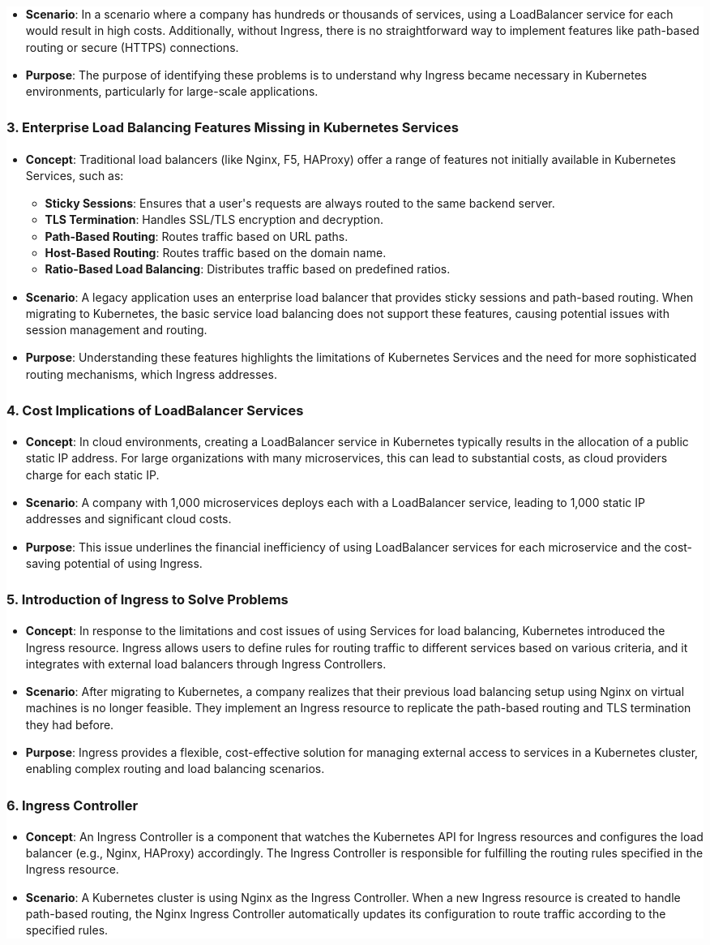    - **Scenario**: In a scenario where a company has hundreds or thousands of services, using a LoadBalancer service for each would result in high costs. Additionally, without Ingress, there is no straightforward way to implement features like path-based routing or secure (HTTPS) connections.

   - **Purpose**: The purpose of identifying these problems is to understand why Ingress became necessary in Kubernetes environments, particularly for large-scale applications.

### 3. **Enterprise Load Balancing Features Missing in Kubernetes Services**
   - **Concept**: Traditional load balancers (like Nginx, F5, HAProxy) offer a range of features not initially available in Kubernetes Services, such as:
     - **Sticky Sessions**: Ensures that a user's requests are always routed to the same backend server.
     - **TLS Termination**: Handles SSL/TLS encryption and decryption.
     - **Path-Based Routing**: Routes traffic based on URL paths.
     - **Host-Based Routing**: Routes traffic based on the domain name.
     - **Ratio-Based Load Balancing**: Distributes traffic based on predefined ratios.

   - **Scenario**: A legacy application uses an enterprise load balancer that provides sticky sessions and path-based routing. When migrating to Kubernetes, the basic service load balancing does not support these features, causing potential issues with session management and routing.

   - **Purpose**: Understanding these features highlights the limitations of Kubernetes Services and the need for more sophisticated routing mechanisms, which Ingress addresses.

### 4. **Cost Implications of LoadBalancer Services**
   - **Concept**: In cloud environments, creating a LoadBalancer service in Kubernetes typically results in the allocation of a public static IP address. For large organizations with many microservices, this can lead to substantial costs, as cloud providers charge for each static IP.

   - **Scenario**: A company with 1,000 microservices deploys each with a LoadBalancer service, leading to 1,000 static IP addresses and significant cloud costs.

   - **Purpose**: This issue underlines the financial inefficiency of using LoadBalancer services for each microservice and the cost-saving potential of using Ingress.

### 5. **Introduction of Ingress to Solve Problems**
   - **Concept**: In response to the limitations and cost issues of using Services for load balancing, Kubernetes introduced the Ingress resource. Ingress allows users to define rules for routing traffic to different services based on various criteria, and it integrates with external load balancers through Ingress Controllers.

   - **Scenario**: After migrating to Kubernetes, a company realizes that their previous load balancing setup using Nginx on virtual machines is no longer feasible. They implement an Ingress resource to replicate the path-based routing and TLS termination they had before.

   - **Purpose**: Ingress provides a flexible, cost-effective solution for managing external access to services in a Kubernetes cluster, enabling complex routing and load balancing scenarios.

### 6. **Ingress Controller**
   - **Concept**: An Ingress Controller is a component that watches the Kubernetes API for Ingress resources and configures the load balancer (e.g., Nginx, HAProxy) accordingly. The Ingress Controller is responsible for fulfilling the routing rules specified in the Ingress resource.

   - **Scenario**: A Kubernetes cluster is using Nginx as the Ingress Controller. When a new Ingress resource is created to handle path-based routing, the Nginx Ingress Controller automatically updates its configuration to route traffic according to the specified rules.
